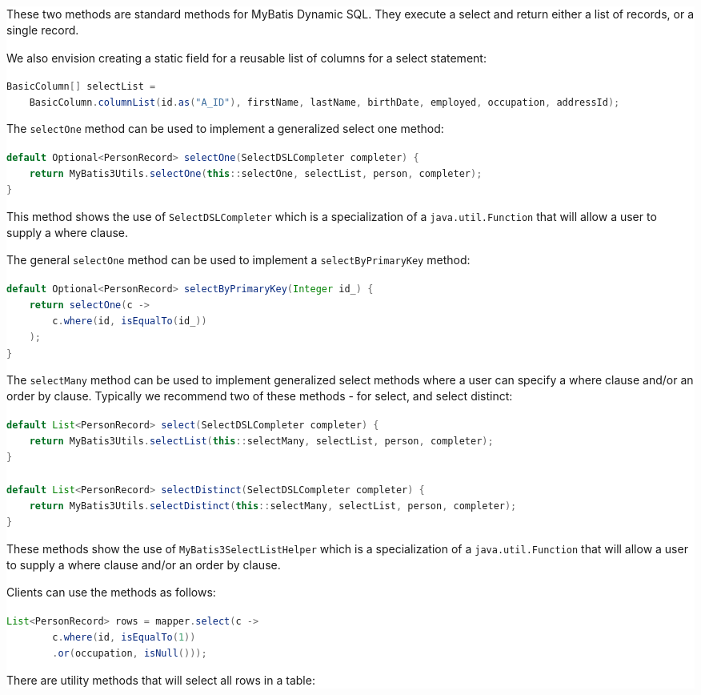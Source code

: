 These two methods are standard methods for MyBatis Dynamic SQL. They execute a select and return either a list of records, or a single record.

We also envision creating a static field for a reusable list of columns for a select statement:

```java
BasicColumn[] selectList =
    BasicColumn.columnList(id.as("A_ID"), firstName, lastName, birthDate, employed, occupation, addressId);
```

The `selectOne` method can be used to implement a generalized select one method:

```java
default Optional<PersonRecord> selectOne(SelectDSLCompleter completer) {
    return MyBatis3Utils.selectOne(this::selectOne, selectList, person, completer);
}
```

This method shows the use of `SelectDSLCompleter` which is a specialization of a `java.util.Function` that will allow a user to supply a where clause.

The general `selectOne` method can be used to implement a `selectByPrimaryKey` method:

```java
default Optional<PersonRecord> selectByPrimaryKey(Integer id_) {
    return selectOne(c ->
        c.where(id, isEqualTo(id_))
    );
}
```

The `selectMany` method can be used to implement generalized select methods where a user can specify a where clause and/or an order by clause. Typically we recommend two of these methods - for select, and select distinct: 

```java
default List<PersonRecord> select(SelectDSLCompleter completer) {
    return MyBatis3Utils.selectList(this::selectMany, selectList, person, completer);
}
    
default List<PersonRecord> selectDistinct(SelectDSLCompleter completer) {
    return MyBatis3Utils.selectDistinct(this::selectMany, selectList, person, completer);
}
```

These methods show the use of `MyBatis3SelectListHelper` which is a specialization of a `java.util.Function` that will allow a user to supply a where clause and/or an order by clause.

Clients can use the methods as follows:

```java
List<PersonRecord> rows = mapper.select(c ->
        c.where(id, isEqualTo(1))
        .or(occupation, isNull()));
```

There are utility methods that will select all rows in a table:
